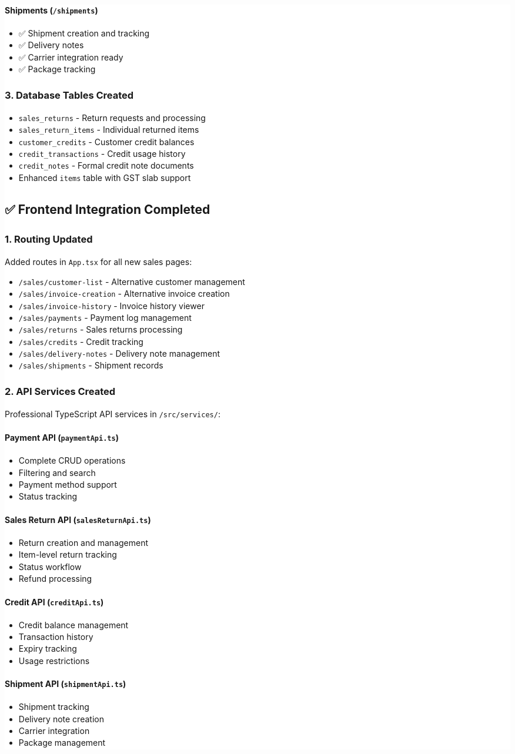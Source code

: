 #### Shipments (`/shipments`)
- ✅ Shipment creation and tracking
- ✅ Delivery notes
- ✅ Carrier integration ready
- ✅ Package tracking

### 3. Database Tables Created
- `sales_returns` - Return requests and processing
- `sales_return_items` - Individual returned items
- `customer_credits` - Customer credit balances
- `credit_transactions` - Credit usage history
- `credit_notes` - Formal credit note documents
- Enhanced `items` table with GST slab support

## ✅ Frontend Integration Completed

### 1. Routing Updated
Added routes in `App.tsx` for all new sales pages:
- `/sales/customer-list` - Alternative customer management
- `/sales/invoice-creation` - Alternative invoice creation
- `/sales/invoice-history` - Invoice history viewer
- `/sales/payments` - Payment log management
- `/sales/returns` - Sales returns processing
- `/sales/credits` - Credit tracking
- `/sales/delivery-notes` - Delivery note management
- `/sales/shipments` - Shipment records

### 2. API Services Created
Professional TypeScript API services in `/src/services/`:

#### Payment API (`paymentApi.ts`)
- Complete CRUD operations
- Filtering and search
- Payment method support
- Status tracking

#### Sales Return API (`salesReturnApi.ts`)
- Return creation and management
- Item-level return tracking
- Status workflow
- Refund processing

#### Credit API (`creditApi.ts`)
- Credit balance management
- Transaction history
- Expiry tracking
- Usage restrictions

#### Shipment API (`shipmentApi.ts`)
- Shipment tracking
- Delivery note creation
- Carrier integration
- Package management

